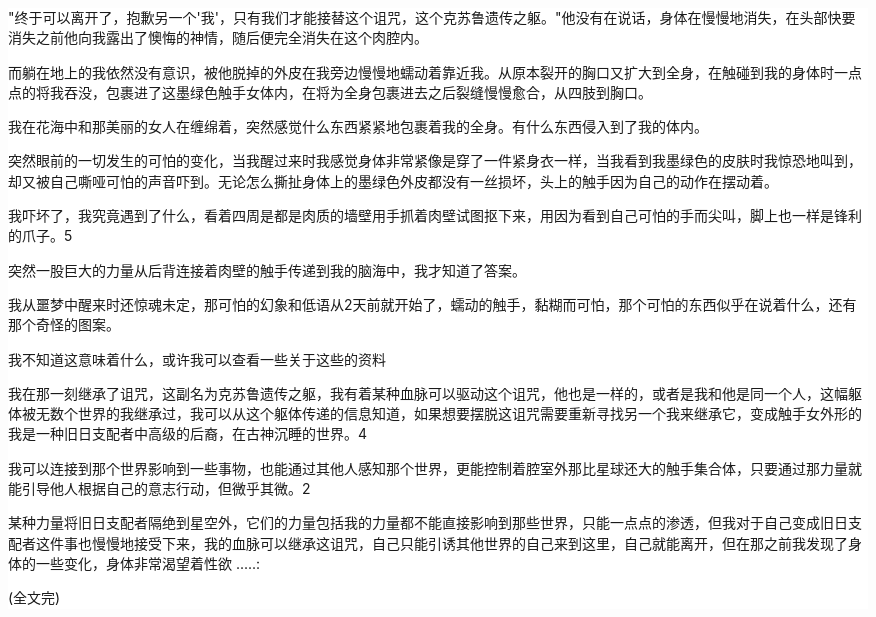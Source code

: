 





"终于可以离开了，抱歉另一个'我'，只有我们才能接替这个诅咒，这个克苏鲁遗传之躯。"他没有在说话，身体在慢慢地消失，在头部快要消失之前他向我露出了懊悔的神情，随后便完全消失在这个肉腔内。



而躺在地上的我依然没有意识，被他脱掉的外皮在我旁边慢慢地蠕动着靠近我。从原本裂开的胸口又扩大到全身，在触碰到我的身体时一点点的将我吞没，包裹进了这墨绿色触手女体内，在将为全身包裹进去之后裂缝慢慢愈合，从四肢到胸口。



我在花海中和那美丽的女人在缠绵着，突然感觉什么东西紧紧地包裹着我的全身。有什么东西侵入到了我的体内。



突然眼前的一切发生的可怕的变化，当我醒过来时我感觉身体非常紧像是穿了一件紧身衣一样，当我看到我墨绿色的皮肤时我惊恐地叫到，却又被自己嘶哑可怕的声音吓到。无论怎么撕扯身体上的墨绿色外皮都没有一丝损坏，头上的触手因为自己的动作在摆动着。





我吓坏了，我究竟遇到了什么，看着四周是都是肉质的墙壁用手抓着肉壁试图抠下来，用因为看到自己可怕的手而尖叫，脚上也一样是锋利的爪子。5







突然一股巨大的力量从后背连接着肉壁的触手传递到我的脑海中，我才知道了答案。











我从噩梦中醒来时还惊魂未定，那可怕的幻象和低语从2天前就开始了，蠕动的触手，黏糊而可怕，那个可怕的东西似乎在说着什么，还有那个奇怪的图案。



我不知道这意味着什么，或许我可以查看一些关于这些的资料





我在那一刻继承了诅咒，这副名为克苏鲁遗传之躯，我有着某种血脉可以驱动这个诅咒，他也是一样的，或者是我和他是同一个人，这幅躯体被无数个世界的我继承过，我可以从这个躯体传递的信息知道，如果想要摆脱这诅咒需要重新寻找另一个我来继承它，变成触手女外形的我是一种旧日支配者中高级的后裔，在古神沉睡的世界。4





我可以连接到那个世界影响到一些事物，也能通过其他人感知那个世界，更能控制着腔室外那比星球还大的触手集合体，只要通过那力量就能引导他人根据自己的意志行动，但微乎其微。2





某种力量将旧日支配者隔绝到星空外，它们的力量包括我的力量都不能直接影响到那些世界，只能一点点的渗透，但我对于自己变成旧日支配者这件事也慢慢地接受下来，我的血脉可以继承这诅咒，自己只能引诱其他世界的自己来到这里，自己就能离开，但在那之前我发现了身体的一些变化，身体非常渴望着性欲 .....:





(全文完)


